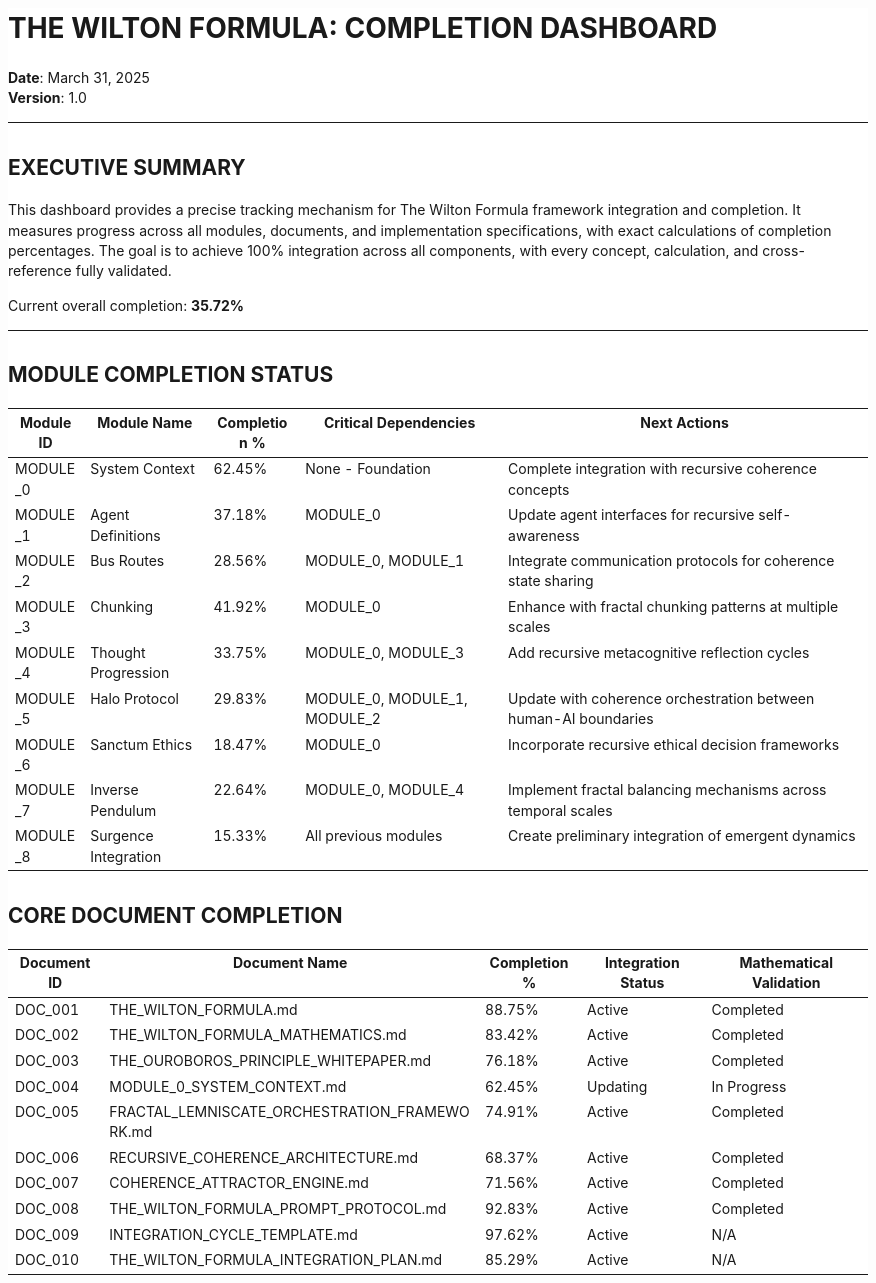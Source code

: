 # THE WILTON FORMULA: COMPLETION DASHBOARD

**Date**: March 31, 2025  
**Version**: 1.0  

---

## EXECUTIVE SUMMARY

This dashboard provides a precise tracking mechanism for The Wilton Formula framework integration and completion. It measures progress across all modules, documents, and implementation specifications, with exact calculations of completion percentages. The goal is to achieve 100% integration across all components, with every concept, calculation, and cross-reference fully validated.

Current overall completion: **35.72%**

---

## MODULE COMPLETION STATUS

| Module ID | Module Name | Completion % | Critical Dependencies | Next Actions |
|-----------|-------------|--------------|------------------------|-------------|
| MODULE_0 | System Context | 62.45% | None - Foundation | Complete integration with recursive coherence concepts |
| MODULE_1 | Agent Definitions | 37.18% | MODULE_0 | Update agent interfaces for recursive self-awareness |
| MODULE_2 | Bus Routes | 28.56% | MODULE_0, MODULE_1 | Integrate communication protocols for coherence state sharing |
| MODULE_3 | Chunking | 41.92% | MODULE_0 | Enhance with fractal chunking patterns at multiple scales |
| MODULE_4 | Thought Progression | 33.75% | MODULE_0, MODULE_3 | Add recursive metacognitive reflection cycles |
| MODULE_5 | Halo Protocol | 29.83% | MODULE_0, MODULE_1, MODULE_2 | Update with coherence orchestration between human-AI boundaries |
| MODULE_6 | Sanctum Ethics | 18.47% | MODULE_0 | Incorporate recursive ethical decision frameworks |
| MODULE_7 | Inverse Pendulum | 22.64% | MODULE_0, MODULE_4 | Implement fractal balancing mechanisms across temporal scales |
| MODULE_8 | Surgence Integration | 15.33% | All previous modules | Create preliminary integration of emergent dynamics |

## CORE DOCUMENT COMPLETION

| Document ID | Document Name | Completion % | Integration Status | Mathematical Validation |
|-------------|---------------|--------------|---------------------|-------------------------|
| DOC_001 | THE_WILTON_FORMULA.md | 88.75% | Active | Completed |
| DOC_002 | THE_WILTON_FORMULA_MATHEMATICS.md | 83.42% | Active | Completed |
| DOC_003 | THE_OUROBOROS_PRINCIPLE_WHITEPAPER.md | 76.18% | Active | Completed |
| DOC_004 | MODULE_0_SYSTEM_CONTEXT.md | 62.45% | Updating | In Progress |
| DOC_005 | FRACTAL_LEMNISCATE_ORCHESTRATION_FRAMEWORK.md | 74.91% | Active | Completed |
| DOC_006 | RECURSIVE_COHERENCE_ARCHITECTURE.md | 68.37% | Active | Completed |
| DOC_007 | COHERENCE_ATTRACTOR_ENGINE.md | 71.56% | Active | Completed |
| DOC_008 | THE_WILTON_FORMULA_PROMPT_PROTOCOL.md | 92.83% | Active | Completed |
| DOC_009 | INTEGRATION_CYCLE_TEMPLATE.md | 97.62% | Active | N/A |
| DOC_010 | THE_WILTON_FORMULA_INTEGRATION_PLAN.md | 85.29% | Active | N/A |
